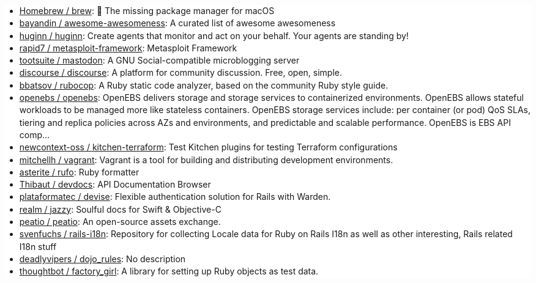 * [Homebrew /  brew](https://github.com//Homebrew/brew): 🍺 The missing package manager for macOS 
* [bayandin /  awesome-awesomeness](https://github.com//bayandin/awesome-awesomeness): A curated list of awesome awesomeness 
* [huginn /  huginn](https://github.com//huginn/huginn): Create agents that monitor and act on your behalf. Your agents are standing by! 
* [rapid7 /  metasploit-framework](https://github.com//rapid7/metasploit-framework): Metasploit Framework 
* [tootsuite /  mastodon](https://github.com//tootsuite/mastodon): A GNU Social-compatible microblogging server 
* [discourse /  discourse](https://github.com//discourse/discourse): A platform for community discussion. Free, open, simple. 
* [bbatsov /  rubocop](https://github.com//bbatsov/rubocop): A Ruby static code analyzer, based on the community Ruby style guide. 
* [openebs /  openebs](https://github.com//openebs/openebs): OpenEBS delivers storage and storage services to containerized environments. OpenEBS allows stateful workloads to be managed more like stateless containers. OpenEBS storage services include: per container (or pod) QoS SLAs, tiering and replica policies across AZs and environments, and predictable and scalable performance. OpenEBS is EBS API comp… 
* [newcontext-oss /  kitchen-terraform](https://github.com//newcontext-oss/kitchen-terraform): Test Kitchen plugins for testing Terraform configurations 
* [mitchellh /  vagrant](https://github.com//mitchellh/vagrant): Vagrant is a tool for building and distributing development environments. 
* [asterite /  rufo](https://github.com//asterite/rufo): Ruby formatter 
* [Thibaut /  devdocs](https://github.com//Thibaut/devdocs): API Documentation Browser 
* [plataformatec /  devise](https://github.com//plataformatec/devise): Flexible authentication solution for Rails with Warden. 
* [realm /  jazzy](https://github.com//realm/jazzy): Soulful docs for Swift &amp; Objective-C 
* [peatio /  peatio](https://github.com//peatio/peatio): An open-source assets exchange. 
* [svenfuchs /  rails-i18n](https://github.com//svenfuchs/rails-i18n): Repository for collecting Locale data for Ruby on Rails I18n as well as other interesting, Rails related I18n stuff 
* [deadlyvipers /  dojo_rules](https://github.com//deadlyvipers/dojo_rules): No description 
* [thoughtbot /  factory_girl](https://github.com//thoughtbot/factory_girl): A library for setting up Ruby objects as test data. 
